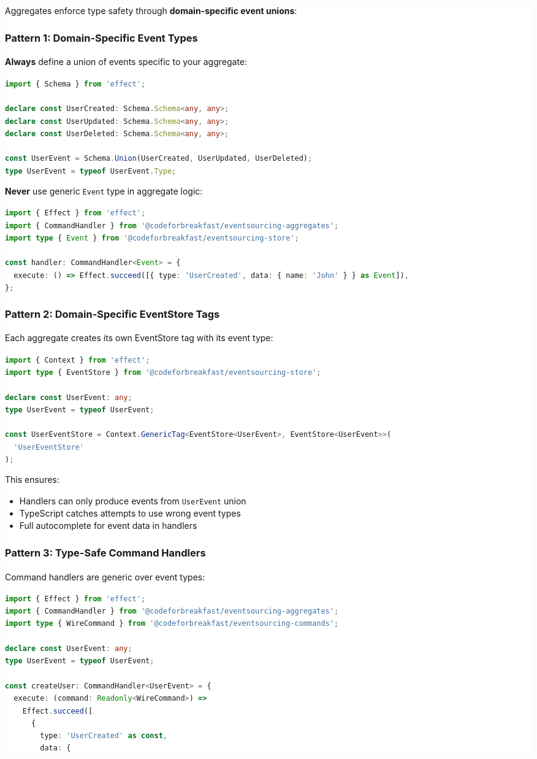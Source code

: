 Aggregates enforce type safety through **domain-specific event unions**:

### Pattern 1: Domain-Specific Event Types

**Always** define a union of events specific to your aggregate:

```typescript
import { Schema } from 'effect';

declare const UserCreated: Schema.Schema<any, any>;
declare const UserUpdated: Schema.Schema<any, any>;
declare const UserDeleted: Schema.Schema<any, any>;

const UserEvent = Schema.Union(UserCreated, UserUpdated, UserDeleted);
type UserEvent = typeof UserEvent.Type;
```

**Never** use generic `Event` type in aggregate logic:

```typescript
import { Effect } from 'effect';
import { CommandHandler } from '@codeforbreakfast/eventsourcing-aggregates';
import type { Event } from '@codeforbreakfast/eventsourcing-store';

const handler: CommandHandler<Event> = {
  execute: () => Effect.succeed([{ type: 'UserCreated', data: { name: 'John' } } as Event]),
};
```

### Pattern 2: Domain-Specific EventStore Tags

Each aggregate creates its own EventStore tag with its event type:

```typescript
import { Context } from 'effect';
import type { EventStore } from '@codeforbreakfast/eventsourcing-store';

declare const UserEvent: any;
type UserEvent = typeof UserEvent;

const UserEventStore = Context.GenericTag<EventStore<UserEvent>, EventStore<UserEvent>>(
  'UserEventStore'
);
```

This ensures:

- Handlers can only produce events from `UserEvent` union
- TypeScript catches attempts to use wrong event types
- Full autocomplete for event data in handlers

### Pattern 3: Type-Safe Command Handlers

Command handlers are generic over event types:

```typescript
import { Effect } from 'effect';
import { CommandHandler } from '@codeforbreakfast/eventsourcing-aggregates';
import type { WireCommand } from '@codeforbreakfast/eventsourcing-commands';

declare const UserEvent: any;
type UserEvent = typeof UserEvent;

const createUser: CommandHandler<UserEvent> = {
  execute: (command: Readonly<WireCommand>) =>
    Effect.succeed([
      {
        type: 'UserCreated' as const,
        data: {
```